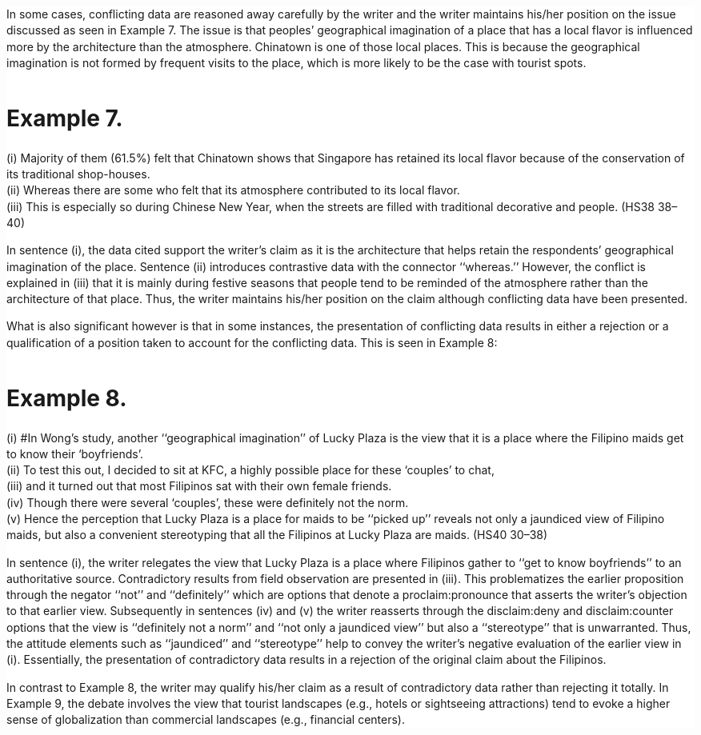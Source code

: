 In some cases, conflicting data are reasoned away carefully by the writer and the writer maintains his/her position on the issue discussed as seen in Example 7. The issue is that peoples’ geographical imagination of a place that has a local flavor is influenced more by the architecture than the atmosphere. Chinatown is one of those local places. This is because the geographical imagination is not formed by frequent visits to the place, which is more likely to be the case with tourist spots.

# Example 7.

(i) Majority of them $( 6 1 . 5 \% )$ felt that Chinatown shows that Singapore has retained its local flavor because of the conservation of its traditional shop-houses.   
(ii) Whereas there are some who felt that its atmosphere contributed to its local flavor.   
(iii) This is especially so during Chinese New Year, when the streets are filled with traditional decorative and people. (HS38 38–40)

In sentence (i), the data cited support the writer’s claim as it is the architecture that helps retain the respondents’ geographical imagination of the place. Sentence (ii) introduces contrastive data with the connector ‘‘whereas.’’ However, the conflict is explained in (iii) that it is mainly during festive seasons that people tend to be reminded of the atmosphere rather than the architecture of that place. Thus, the writer maintains his/her position on the claim although conflicting data have been presented.

What is also significant however is that in some instances, the presentation of conflicting data results in either a rejection or a qualification of a position taken to account for the conflicting data. This is seen in Example 8:

# Example 8.

(i) #In Wong’s study, another ‘‘geographical imagination’’ of Lucky Plaza is the view that it is a place where the Filipino maids get to know their ‘boyfriends’.   
(ii) To test this out, I decided to sit at KFC, a highly possible place for these ‘couples’ to chat,   
(iii) and it turned out that most Filipinos sat with their own female friends.   
(iv) Though there were several ‘couples’, these were definitely not the norm.   
(v) Hence the perception that Lucky Plaza is a place for maids to be ‘‘picked up’’ reveals not only a jaundiced view of Filipino maids, but also a convenient stereotyping that all the Filipinos at Lucky Plaza are maids. (HS40 30–38)

In sentence (i), the writer relegates the view that Lucky Plaza is a place where Filipinos gather to ‘‘get to know boyfriends’’ to an authoritative source. Contradictory results from field observation are presented in (iii). This problematizes the earlier proposition through the negator ‘‘not’’ and ‘‘definitely’’ which are options that denote a proclaim:pronounce that asserts the writer’s objection to that earlier view. Subsequently in sentences (iv) and (v) the writer reasserts through the disclaim:deny and disclaim:counter options that the view is ‘‘definitely not a norm’’ and ‘‘not only a jaundiced view’’ but also a ‘‘stereotype’’ that is unwarranted. Thus, the attitude elements such as ‘‘jaundiced’’ and ‘‘stereotype’’ help to convey the writer’s negative evaluation of the earlier view in (i). Essentially, the presentation of contradictory data results in a rejection of the original claim about the Filipinos.

In contrast to Example 8, the writer may qualify his/her claim as a result of contradictory data rather than rejecting it totally. In Example 9, the debate involves the view that tourist landscapes (e.g., hotels or sightseeing attractions) tend to evoke a higher sense of globalization than commercial landscapes (e.g., financial centers).
